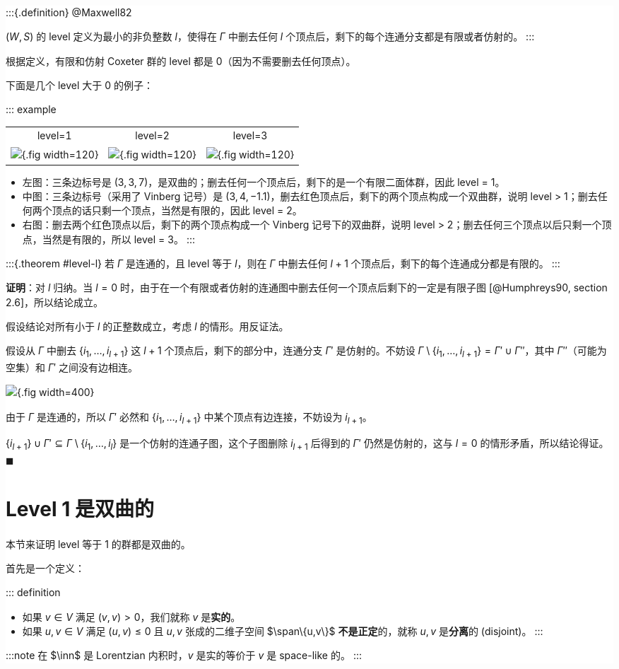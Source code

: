 :::{.definition}
@Maxwell82

$(W,S)$ 的 level 定义为最小的非负整数 $l$，使得在 $\Gamma$ 中删去任何 $l$ 个顶点后，剩下的每个连通分支都是有限或者仿射的。
:::



根据定义，有限和仿射 Coxeter 群的 level 都是 0（因为不需要删去任何顶点）。

下面是几个 level 大于 0 的例子：

::: example

|     |     |     |
|:---:|:---:|:---:|
| level=1 | level=2 | level=3 |
|![](/images/coxeter/level1.svg){.fig width=120}|![](/images/coxeter/level2.svg){.fig width=120}|![](/images/coxeter/level3.svg){.fig width=120}|

+ 左图：三条边标号是 $(3,3,7)$，是双曲的；删去任何一个顶点后，剩下的是一个有限二面体群，因此 level = 1。
+ 中图：三条边标号（采用了 Vinberg 记号）是 $(3, 4, -1.1)$，删去红色顶点后，剩下的两个顶点构成一个双曲群，说明 level > 1；删去任何两个顶点的话只剩一个顶点，当然是有限的，因此 level = 2。
+ 右图：删去两个红色顶点以后，剩下的两个顶点构成一个 Vinberg 记号下的双曲群，说明 level > 2；删去任何三个顶点以后只剩一个顶点，当然是有限的，所以 level = 3。
:::

:::{.theorem #level-l}
若 $\Gamma$ 是连通的，且 level 等于 $l$，则在 $\Gamma$ 中删去任何 $l+1$ 个顶点后，剩下的每个连通成分都是有限的。
:::

**证明**：对 $l$ 归纳。当 $l=0$ 时，由于在一个有限或者仿射的连通图中删去任何一个顶点后剩下的一定是有限子图 [@Humphreys90, section 2.6]，所以结论成立。

假设结论对所有小于 $l$ 的正整数成立，考虑 $l$ 的情形。用反证法。

假设从 $\Gamma$ 中删去 $\{i_1,\ldots,i_{l+1}\}$ 这 $l+1$ 个顶点后，剩下的部分中，连通分支 $\Gamma'$ 是仿射的。不妨设 $\Gamma\setminus\{i_1,\ldots,i_{l+1}\}=\Gamma'\cup\Gamma''$，其中 $\Gamma''$（可能为空集）和 $\Gamma'$ 之间没有边相连。

![](/images/coxeter/lemma.svg){.fig width=400}

由于 $\Gamma$ 是连通的，所以 $\Gamma'$ 必然和 $\{i_1,\ldots,i_{l+1}\}$ 中某个顶点有边连接，不妨设为 $i_{l+1}$。

$\{i_{l+1}\}\cup\Gamma'\subseteq\Gamma\setminus\{i_1,\ldots,i_l\}$ 是一个仿射的连通子图，这个子图删除 $i_{l+1}$ 后得到的 $\Gamma'$ 仍然是仿射的，这与 $l=0$ 的情形矛盾，所以结论得证。$\blacksquare$


# Level 1 是双曲的

本节来证明 level 等于 1 的群都是双曲的。

首先是一个定义：

::: definition
+ 如果 $v\in V$ 满足 $(v, v)>0$，我们就称 $v$ 是**实的**。
+ 如果 $u,v\in V$ 满足 $(u,v)\leq 0$ 且 $u,v$ 张成的二维子空间 $\span\{u,v\}$ **不是正定**的，就称 $u,v$ 是**分离**的 (disjoint)。
:::

:::note
在 $\inn$ 是 Lorentzian 内积时，$v$ 是实的等价于 $v$ 是 space-like 的。
:::


[^1]: 解释下为什么在 $K$ 中一定可以找到一个非平凡的元素。由于 $W_I$ 是不可约仿射的，$\rad(V_I)=\R\omega_s$，$\inn$ 在 $V_I/\R\omega_s$ 上诱导的内积是正定的。商群 $W_I/K$ 是 $V_I/\R\omega_s$ 中的反射群，并且保持这个正定内积不变，所以根据 [@Humphreys90 section 6.4] 的结论，$W_I/K$ 是有限群。由于 $W_I$ 是无限群，所以 $K$ 也是无限群。